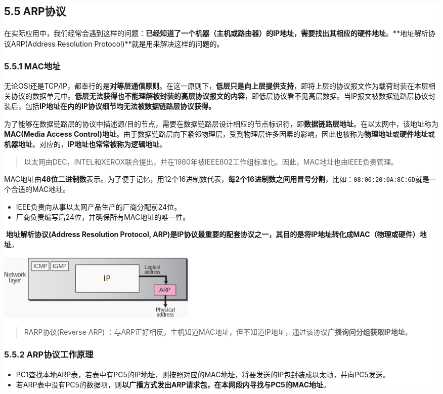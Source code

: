 





## 5.5 ARP协议

​		在实际应用中，我们经常会遇到这样的问题：**已经知道了一个机器（主机或路由器）的IP地址，需要找出其相应的硬件地址**。**地址解析协议ARP(Address Resolution Protocol)**就是用来解决这样的问题的。



### 5.5.1 MAC地址

​		无论OSI还是TCP/IP，都奉行的是**对等层通信原则**。在这一原则下，**低层只是向上层提供支持**，即将上层的协议报文作为载荷封装在本层相关协议的数据单元中。**低层无法获得也不能理解被封装的高层协议报文的内容**，即低层协议看不见高层数据。当IP报文被数据链路层协议封装后，包括**IP地址在内的IP协议细节均无法被数据链路层协议获得。**

​		为了能够在数据链路层的协议中描述源/目的节点，需要在数据链路层设计相应的节点标识符，即**数据链路层地址**。在以太网中，该地址称为**MAC(Media Access Control)地址**。由于数据链路层向下紧邻物理层，受到物理层许多因素的影响，因此也被称为**物理地址**或**硬件地址**或**机器地址**。对应的，**IP地址也常常被称为逻辑地址**。

> 以太网由DEC，INTEL和XEROX联合提出，并在1980年被IEEE802工作组标准化。因此，MAC地址也由IEEE负责管理。

​		MAC地址由**48位二进制数**表示。为了便于记忆，用12个16进制数代表，**每2个16进制数之间用冒号分割**，比如：`08:00:20:0A:8C:6D`就是一个合适的MAC地址。

* IEEE负责向从事以太网产品生产的厂商分配前24位。
* 厂商负责编写后24位，并确保所有MAC地址的唯一性。



​		**地址解析协议(Address Resolution Protocol, ARP)**是IP协议最重要的配套协议之一，其目的是**将IP地址转化成MAC（物理或硬件）地址**。

<img src="src/image-20211110225303630.png" alt="image-20211110225303630" style="zoom: 40%;" />

> RARP协议(Reverse ARP) ：与ARP正好相反，主机知道MAC地址，但不知道IP地址，通过该协议**广播询问分组获取IP地址**。







### 5.5.2 ARP协议工作原理

* PC1查找本地ARP表，若表中有PC5的IP地址，则按照对应的MAC地址，将要发送的IP包封装成以太帧，并向PC5发送。
* 若ARP表中没有PC5的数据项，则**以广播方式发出ARP请求包，在本网段内寻找与PC5的MAC地址**。
